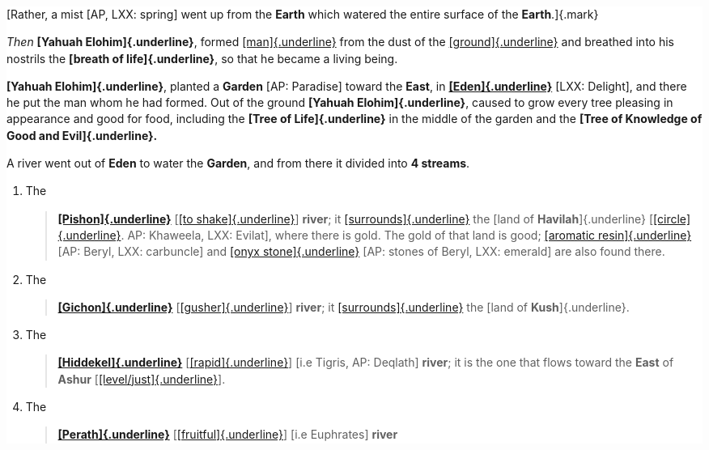 [Rather, a mist \[AP, LXX: spring\] went up from the **Earth** which
watered the entire surface of the **Earth**.]{.mark}

*Then* **[Yahuah Elohim]{.underline}**, formed
[[man]{.underline}](https://biblehub.com/hebrew/strongs_120.htm) from
the dust of the
[[ground]{.underline}](https://biblehub.com/hebrew/strongs_127.htm) and
breathed into his nostrils the **[breath of life]{.underline}**, so that
he became a living being.

**[Yahuah Elohim]{.underline}**, planted a **Garden** \[AP: Paradise\]
toward the **East**, in
**[[Eden]{.underline}](https://biblehub.com/hebrew/5731.htm)** \[LXX:
Delight\], and there he put the man whom he had formed. Out of the
ground **[Yahuah Elohim]{.underline}**, caused to grow every tree
pleasing in appearance and good for food, including the **[Tree of
Life]{.underline}** in the middle of the garden and the **[Tree of
Knowledge of Good and Evil]{.underline}.**

A river went out of **Eden** to water the **Garden**, and from there it
divided into **4 streams**.

1.  The
    > **[[Pishon]{.underline}](https://biblehub.com/hebrew/strongs_6376.htm)**
    > \[[[to
    > shake]{.underline}](https://www.abarim-publications.com/Meaning/Pishon.html)\]
    > **river**; it
    > [[surrounds]{.underline}](https://biblehub.com/hebrew/strongs_5437.htm)
    > the [land of **Havilah**]{.underline}
    > \[[[circle]{.underline}](https://www.abarim-publications.com/Meaning/Havilah.html).
    > AP: Khaweela, LXX: Evilat\], where there is gold. The gold of that
    > land is good; [[aromatic
    > resin]{.underline}](https://biblehub.com/hebrew/strongs_916.htm)
    > \[AP: Beryl, LXX: carbuncle\] and [[onyx
    > stone]{.underline}](https://biblehub.com/hebrew/strongs_7718.htm)
    > \[AP: stones of Beryl, LXX: emerald\] are also found there.

2.  The
    > **[[Gichon]{.underline}](https://biblehub.com/hebrew/strongs_1521.htm)**
    > \[[[gusher]{.underline}](https://www.abarim-publications.com/Meaning/Gihon.html)\]
    > **river**; it
    > [[surrounds]{.underline}](https://biblehub.com/hebrew/strongs_5437.htm)
    > the [land of **Kush**]{.underline}.

3.  The
    > [**[Hiddekel]{.underline}**](https://biblehub.com/hebrew/strongs_2313.htm)
    > \[[[rapid]{.underline}](https://www.abarim-publications.com/Meaning/Haddakel.html)\]
    > \[i.e Tigris, AP: Deqlath\] **river**; it is the one that flows
    > toward the **East** of **Ashur**
    > \[[[level/just]{.underline}](https://www.abarim-publications.com/Meaning/Asshur.html)\].

4.  The
    > **[[Perath]{.underline}](https://biblehub.com/hebrew/strongs_6578.htm)**
    > \[[[fruitful]{.underline}](https://www.abarim-publications.com/Meaning/Parat.html)\]
    > \[i.e Euphrates\] **river**
